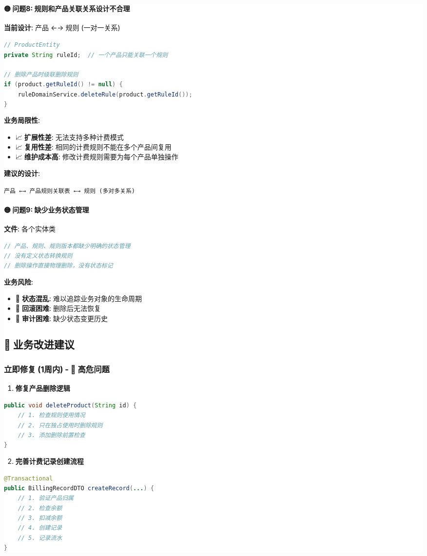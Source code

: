 #### 🟡 问题8: 规则和产品关联关系设计不合理
**当前设计**: 产品 ←→ 规则 (一对一关系)
```java
// ProductEntity
private String ruleId;  // 一个产品只能关联一个规则

// 删除产品时级联删除规则
if (product.getRuleId() != null) {
    ruleDomainService.deleteRule(product.getRuleId());
}
```

**业务局限性**:
- 📈 **扩展性差**: 无法支持多种计费模式
- 📈 **复用性差**: 相同的计费规则不能在多个产品间复用
- 📈 **维护成本高**: 修改计费规则需要为每个产品单独操作

**建议的设计**:
```
产品 ←→ 产品规则关联表 ←→ 规则 (多对多关系)
```

#### 🟡 问题9: 缺少业务状态管理
**文件**: 各个实体类
```java
// 产品、规则、规则版本都缺少明确的状态管理
// 没有定义状态转换规则
// 删除操作直接物理删除，没有状态标记
```

**业务风险**:
- 🔄 **状态混乱**: 难以追踪业务对象的生命周期
- 🔄 **回滚困难**: 删除后无法恢复
- 🔄 **审计困难**: 缺少状态变更历史

## 🎯 业务改进建议

### 立即修复 (1周内) - 🔴 高危问题

1. **修复产品删除逻辑**
```java
public void deleteProduct(String id) {
    // 1. 检查规则使用情况
    // 2. 只在独占使用时删除规则
    // 3. 添加删除前置检查
}
```

2. **完善计费记录创建流程**
```java
@Transactional
public BillingRecordDTO createRecord(...) {
    // 1. 验证产品归属
    // 2. 检查余额
    // 3. 扣减余额
    // 4. 创建记录
    // 5. 记录流水
}
```
